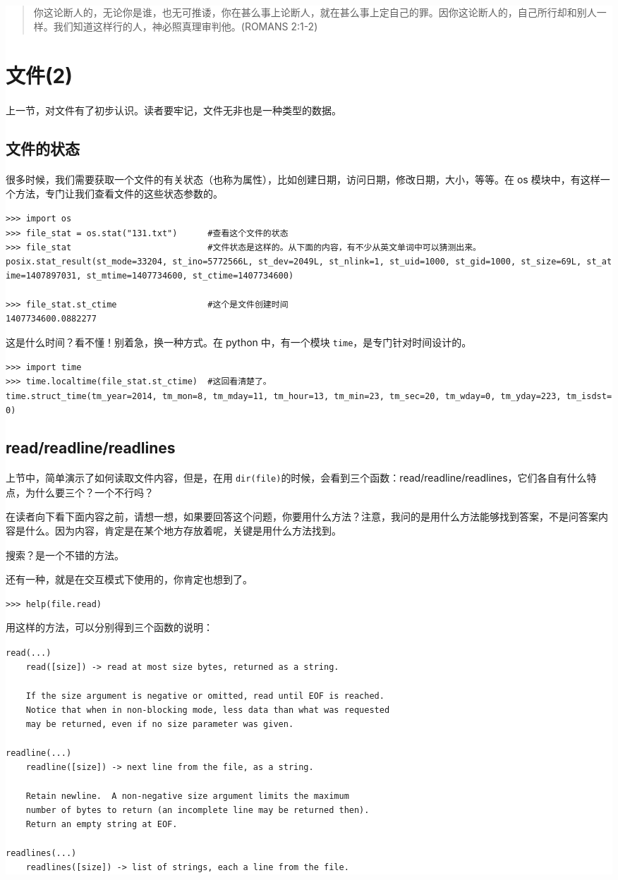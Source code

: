 >你这论断人的，无论你是谁，也无可推诿，你在甚么事上论断人，就在甚么事上定自己的罪。因你这论断人的，自己所行却和别人一样。我们知道这样行的人，神必照真理审判他。(ROMANS 2:1-2)

# 文件(2)

上一节，对文件有了初步认识。读者要牢记，文件无非也是一种类型的数据。

## 文件的状态

很多时候，我们需要获取一个文件的有关状态（也称为属性），比如创建日期，访问日期，修改日期，大小，等等。在 os 模块中，有这样一个方法，专门让我们查看文件的这些状态参数的。

    >>> import os
    >>> file_stat = os.stat("131.txt")      #查看这个文件的状态
    >>> file_stat                           #文件状态是这样的。从下面的内容，有不少从英文单词中可以猜测出来。
    posix.stat_result(st_mode=33204, st_ino=5772566L, st_dev=2049L, st_nlink=1, st_uid=1000, st_gid=1000, st_size=69L, st_atime=1407897031, st_mtime=1407734600, st_ctime=1407734600)

    >>> file_stat.st_ctime                  #这个是文件创建时间
    1407734600.0882277                      
    
这是什么时间？看不懂！别着急，换一种方式。在 python 中，有一个模块 `time`，是专门针对时间设计的。

    >>> import time                         
    >>> time.localtime(file_stat.st_ctime)  #这回看清楚了。
    time.struct_time(tm_year=2014, tm_mon=8, tm_mday=11, tm_hour=13, tm_min=23, tm_sec=20, tm_wday=0, tm_yday=223, tm_isdst=0)

## read/readline/readlines

上节中，简单演示了如何读取文件内容，但是，在用 `dir(file)`的时候，会看到三个函数：read/readline/readlines，它们各自有什么特点，为什么要三个？一个不行吗？

在读者向下看下面内容之前，请想一想，如果要回答这个问题，你要用什么方法？注意，我问的是用什么方法能够找到答案，不是问答案内容是什么。因为内容，肯定是在某个地方存放着呢，关键是用什么方法找到。

搜索？是一个不错的方法。

还有一种，就是在交互模式下使用的，你肯定也想到了。

    >>> help(file.read)

用这样的方法，可以分别得到三个函数的说明：

    read(...)
        read([size]) -> read at most size bytes, returned as a string.
    
        If the size argument is negative or omitted, read until EOF is reached.
        Notice that when in non-blocking mode, less data than what was requested
        may be returned, even if no size parameter was given.

    readline(...)
        readline([size]) -> next line from the file, as a string.
    
        Retain newline.  A non-negative size argument limits the maximum
        number of bytes to return (an incomplete line may be returned then).
        Return an empty string at EOF.

    readlines(...)
        readlines([size]) -> list of strings, each a line from the file.
    
